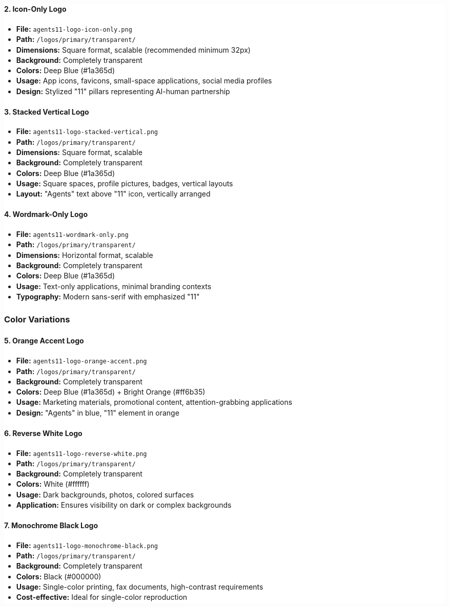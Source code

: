 #### 2. Icon-Only Logo
- **File:** `agents11-logo-icon-only.png`
- **Path:** `/logos/primary/transparent/`
- **Dimensions:** Square format, scalable (recommended minimum 32px)
- **Background:** Completely transparent
- **Colors:** Deep Blue (#1a365d)
- **Usage:** App icons, favicons, small-space applications, social media profiles
- **Design:** Stylized "11" pillars representing AI-human partnership

#### 3. Stacked Vertical Logo
- **File:** `agents11-logo-stacked-vertical.png`
- **Path:** `/logos/primary/transparent/`
- **Dimensions:** Square format, scalable
- **Background:** Completely transparent
- **Colors:** Deep Blue (#1a365d)
- **Usage:** Square spaces, profile pictures, badges, vertical layouts
- **Layout:** "Agents" text above "11" icon, vertically arranged

#### 4. Wordmark-Only Logo
- **File:** `agents11-wordmark-only.png`
- **Path:** `/logos/primary/transparent/`
- **Dimensions:** Horizontal format, scalable
- **Background:** Completely transparent
- **Colors:** Deep Blue (#1a365d)
- **Usage:** Text-only applications, minimal branding contexts
- **Typography:** Modern sans-serif with emphasized "11"

### Color Variations

#### 5. Orange Accent Logo
- **File:** `agents11-logo-orange-accent.png`
- **Path:** `/logos/primary/transparent/`
- **Background:** Completely transparent
- **Colors:** Deep Blue (#1a365d) + Bright Orange (#ff6b35)
- **Usage:** Marketing materials, promotional content, attention-grabbing applications
- **Design:** "Agents" in blue, "11" element in orange

#### 6. Reverse White Logo
- **File:** `agents11-logo-reverse-white.png`
- **Path:** `/logos/primary/transparent/`
- **Background:** Completely transparent
- **Colors:** White (#ffffff)
- **Usage:** Dark backgrounds, photos, colored surfaces
- **Application:** Ensures visibility on dark or complex backgrounds

#### 7. Monochrome Black Logo
- **File:** `agents11-logo-monochrome-black.png`
- **Path:** `/logos/primary/transparent/`
- **Background:** Completely transparent
- **Colors:** Black (#000000)
- **Usage:** Single-color printing, fax documents, high-contrast requirements
- **Cost-effective:** Ideal for single-color reproduction
